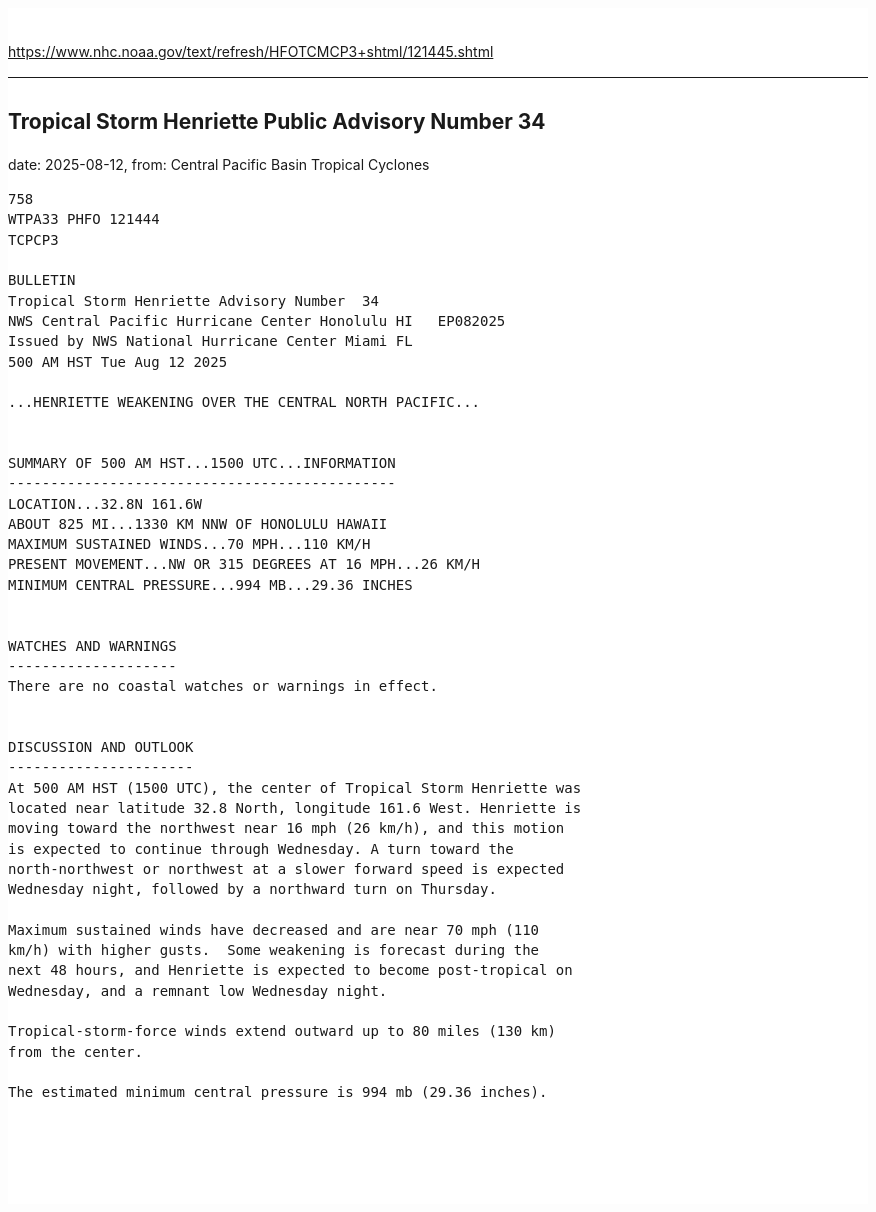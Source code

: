 <br> 

<https://www.nhc.noaa.gov/text/refresh/HFOTCMCP3+shtml/121445.shtml>

---

## Tropical Storm Henriette Public Advisory Number 34

date: 2025-08-12, from: Central Pacific Basin Tropical Cyclones

<pre>758 
WTPA33 PHFO 121444
TCPCP3
 
BULLETIN
Tropical Storm Henriette Advisory Number  34
NWS Central Pacific Hurricane Center Honolulu HI   EP082025
Issued by NWS National Hurricane Center Miami FL
500 AM HST Tue Aug 12 2025
 
...HENRIETTE WEAKENING OVER THE CENTRAL NORTH PACIFIC...
 
 
SUMMARY OF 500 AM HST...1500 UTC...INFORMATION
----------------------------------------------
LOCATION...32.8N 161.6W
ABOUT 825 MI...1330 KM NNW OF HONOLULU HAWAII
MAXIMUM SUSTAINED WINDS...70 MPH...110 KM/H
PRESENT MOVEMENT...NW OR 315 DEGREES AT 16 MPH...26 KM/H
MINIMUM CENTRAL PRESSURE...994 MB...29.36 INCHES
 
 
WATCHES AND WARNINGS
--------------------
There are no coastal watches or warnings in effect.
 
 
DISCUSSION AND OUTLOOK
----------------------
At 500 AM HST (1500 UTC), the center of Tropical Storm Henriette was
located near latitude 32.8 North, longitude 161.6 West. Henriette is
moving toward the northwest near 16 mph (26 km/h), and this motion 
is expected to continue through Wednesday. A turn toward the 
north-northwest or northwest at a slower forward speed is expected 
Wednesday night, followed by a northward turn on Thursday. 
 
Maximum sustained winds have decreased and are near 70 mph (110 
km/h) with higher gusts.  Some weakening is forecast during the 
next 48 hours, and Henriette is expected to become post-tropical on 
Wednesday, and a remnant low Wednesday night. 
 
Tropical-storm-force winds extend outward up to 80 miles (130 km)
from the center.
 
The estimated minimum central pressure is 994 mb (29.36 inches).
 
 
